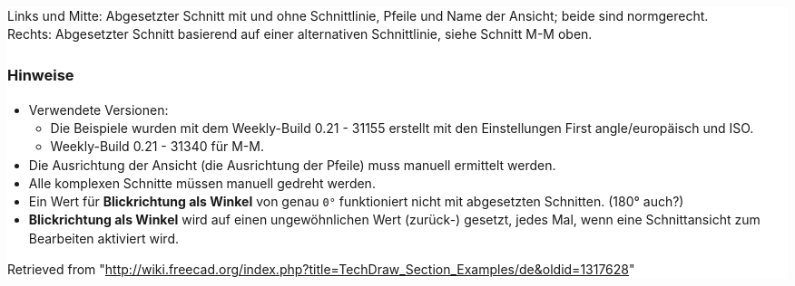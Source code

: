 Links und Mitte: Abgesetzter Schnitt mit und ohne Schnittlinie, Pfeile und Name der Ansicht; beide sind normgerecht.  
Rechts: Abgesetzter Schnitt basierend auf einer alternativen Schnittlinie, siehe Schnitt M-M oben.

### Hinweise

- Verwendete Versionen:
  - Die Beispiele wurden mit dem Weekly-Build 0.21 - 31155 erstellt mit den Einstellungen First angle/europäisch und ISO.
  - Weekly-Build 0.21 - 31340 für M-M.
- Die Ausrichtung der Ansicht (die Ausrichtung der Pfeile) muss manuell ermittelt werden.
- Alle komplexen Schnitte müssen manuell gedreht werden.
- Ein Wert für **Blickrichtung als Winkel** von genau `0°` funktioniert nicht mit abgesetzten Schnitten. (180° auch?)
- **Blickrichtung als Winkel** wird auf einen ungewöhnlichen Wert (zurück-) gesetzt, jedes Mal, wenn eine Schnittansicht zum Bearbeiten aktiviert wird.

Retrieved from "<http://wiki.freecad.org/index.php?title=TechDraw_Section_Examples/de&oldid=1317628>"
